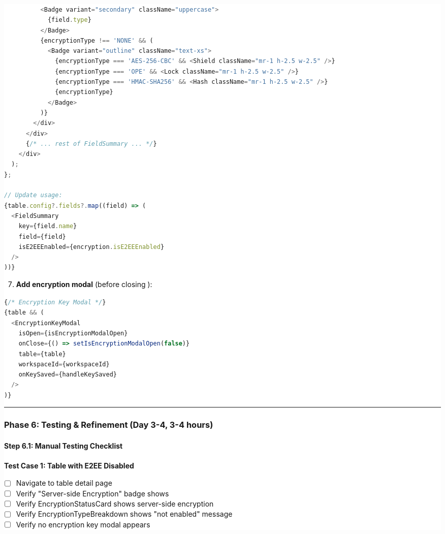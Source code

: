 ```typescript
          <Badge variant="secondary" className="uppercase">
            {field.type}
          </Badge>
          {encryptionType !== 'NONE' && (
            <Badge variant="outline" className="text-xs">
              {encryptionType === 'AES-256-CBC' && <Shield className="mr-1 h-2.5 w-2.5" />}
              {encryptionType === 'OPE' && <Lock className="mr-1 h-2.5 w-2.5" />}
              {encryptionType === 'HMAC-SHA256' && <Hash className="mr-1 h-2.5 w-2.5" />}
              {encryptionType}
            </Badge>
          )}
        </div>
      </div>
      {/* ... rest of FieldSummary ... */}
    </div>
  );
};

// Update usage:
{table.config?.fields?.map((field) => (
  <FieldSummary
    key={field.name}
    field={field}
    isE2EEEnabled={encryption.isE2EEEnabled}
  />
))}
```

7. **Add encryption modal** (before closing </div>):
```typescript
{/* Encryption Key Modal */}
{table && (
  <EncryptionKeyModal
    isOpen={isEncryptionModalOpen}
    onClose={() => setIsEncryptionModalOpen(false)}
    table={table}
    workspaceId={workspaceId}
    onKeySaved={handleKeySaved}
  />
)}
```

---

### Phase 6: Testing & Refinement (Day 3-4, 3-4 hours)

#### Step 6.1: Manual Testing Checklist

**Test Case 1: Table with E2EE Disabled**
- [ ] Navigate to table detail page
- [ ] Verify "Server-side Encryption" badge shows
- [ ] Verify EncryptionStatusCard shows server-side encryption
- [ ] Verify EncryptionTypeBreakdown shows "not enabled" message
- [ ] Verify no encryption key modal appears
